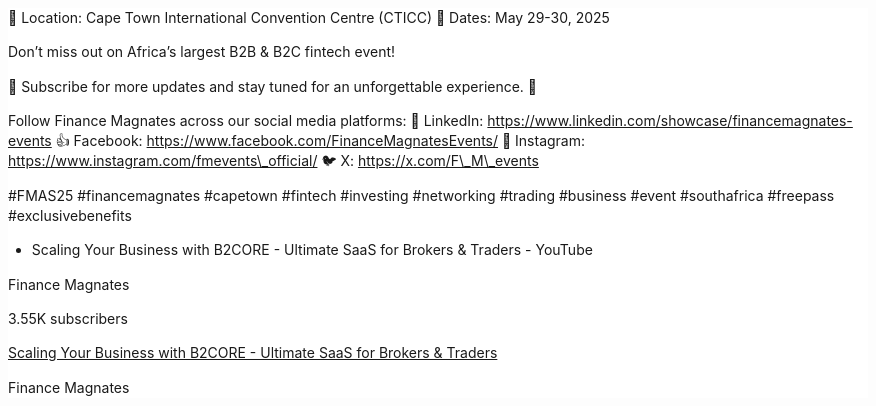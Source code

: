 📍 Location: Cape Town International Convention Centre (CTICC)
📅 Dates: May 29-30, 2025

Don’t miss out on Africa’s largest B2B & B2C fintech event!

🔔 Subscribe for more updates and stay tuned for an unforgettable experience. 📢

Follow Finance Magnates across our social media platforms:
🔗 LinkedIn: https://www.linkedin.com/showcase/financemagnates-events
👍 Facebook: https://www.facebook.com/FinanceMagnatesEvents/
📸 Instagram: https://www.instagram.com/fmevents\_official/
🐦 X: https://x.com/F\_M\_events

#FMAS25 #financemagnates #capetown #fintech #investing #networking #trading #business #event #southafrica #freepass #exclusivebenefits


- Scaling Your Business with B2CORE - Ultimate SaaS for Brokers & Traders - YouTube

























Finance Magnates



3.55K subscribers











[Scaling Your Business with B2CORE - Ultimate SaaS for Brokers & Traders](https://www.youtube.com/watch?v=caHcAIW3nDQ)













Finance Magnates



